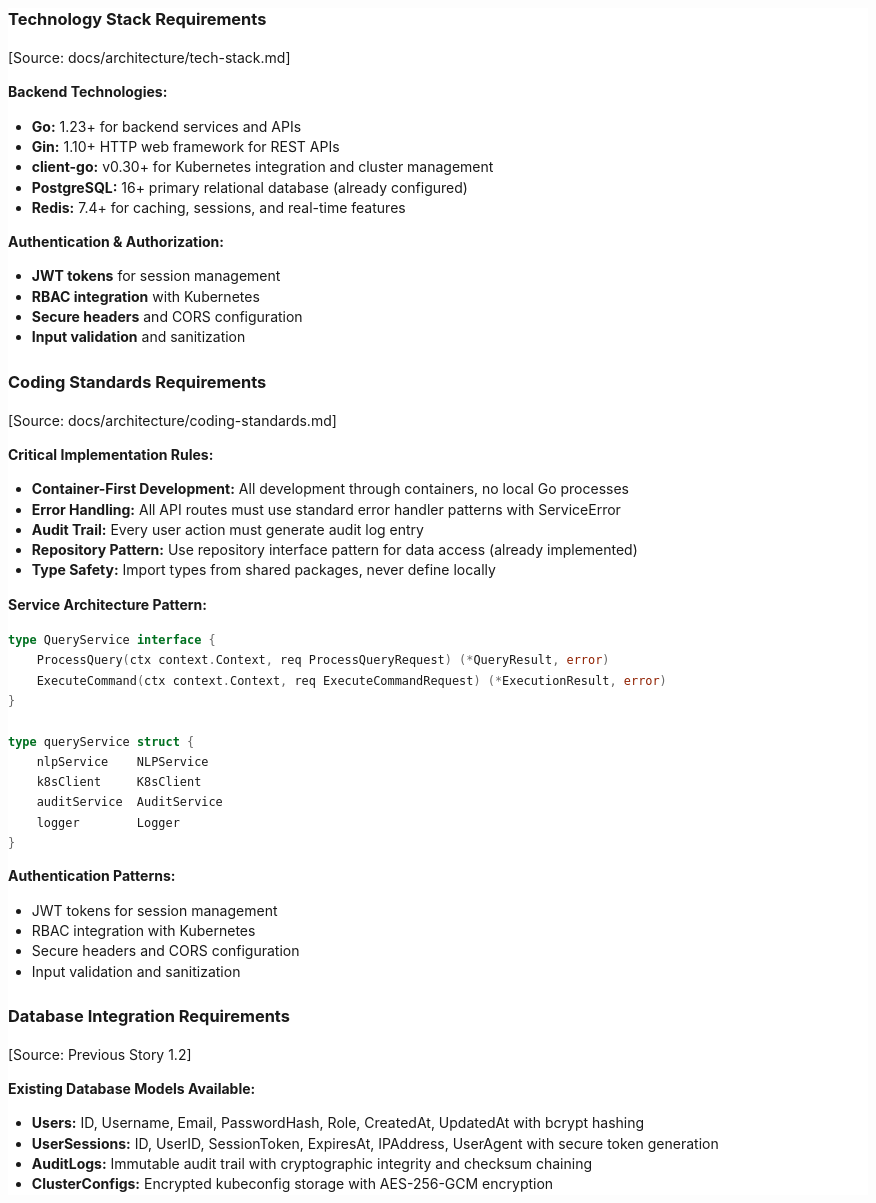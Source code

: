 ### Technology Stack Requirements
[Source: docs/architecture/tech-stack.md]

**Backend Technologies:**
- **Go:** 1.23+ for backend services and APIs
- **Gin:** 1.10+ HTTP web framework for REST APIs
- **client-go:** v0.30+ for Kubernetes integration and cluster management
- **PostgreSQL:** 16+ primary relational database (already configured)
- **Redis:** 7.4+ for caching, sessions, and real-time features

**Authentication & Authorization:**
- **JWT tokens** for session management
- **RBAC integration** with Kubernetes
- **Secure headers** and CORS configuration
- **Input validation** and sanitization

### Coding Standards Requirements
[Source: docs/architecture/coding-standards.md]

**Critical Implementation Rules:**
- **Container-First Development:** All development through containers, no local Go processes
- **Error Handling:** All API routes must use standard error handler patterns with ServiceError
- **Audit Trail:** Every user action must generate audit log entry
- **Repository Pattern:** Use repository interface pattern for data access (already implemented)
- **Type Safety:** Import types from shared packages, never define locally

**Service Architecture Pattern:**
```go
type QueryService interface {
    ProcessQuery(ctx context.Context, req ProcessQueryRequest) (*QueryResult, error)
    ExecuteCommand(ctx context.Context, req ExecuteCommandRequest) (*ExecutionResult, error)
}

type queryService struct {
    nlpService    NLPService
    k8sClient     K8sClient
    auditService  AuditService
    logger        Logger
}
```

**Authentication Patterns:**
- JWT tokens for session management
- RBAC integration with Kubernetes
- Secure headers and CORS configuration
- Input validation and sanitization

### Database Integration Requirements
[Source: Previous Story 1.2]

**Existing Database Models Available:**
- **Users:** ID, Username, Email, PasswordHash, Role, CreatedAt, UpdatedAt with bcrypt hashing
- **UserSessions:** ID, UserID, SessionToken, ExpiresAt, IPAddress, UserAgent with secure token generation
- **AuditLogs:** Immutable audit trail with cryptographic integrity and checksum chaining
- **ClusterConfigs:** Encrypted kubeconfig storage with AES-256-GCM encryption
